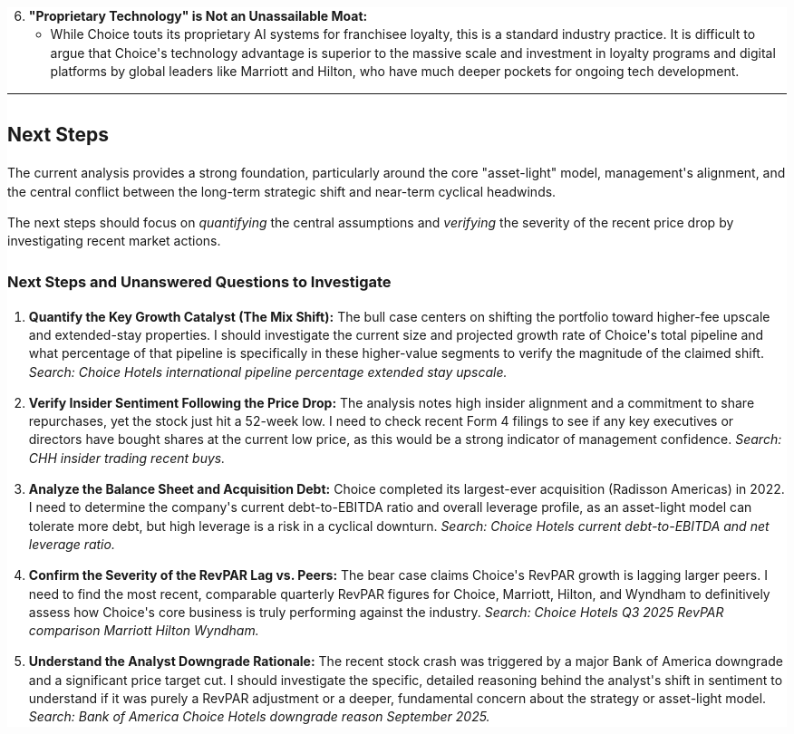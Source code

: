 6.  **"Proprietary Technology" is Not an Unassailable Moat:**
    *   While Choice touts its proprietary AI systems for franchisee loyalty, this is a standard industry practice. It is difficult to argue that Choice's technology advantage is superior to the massive scale and investment in loyalty programs and digital platforms by global leaders like Marriott and Hilton, who have much deeper pockets for ongoing tech development.

---

## Next Steps

The current analysis provides a strong foundation, particularly around the core "asset-light" model, management's alignment, and the central conflict between the long-term strategic shift and near-term cyclical headwinds.

The next steps should focus on *quantifying* the central assumptions and *verifying* the severity of the recent price drop by investigating recent market actions.

### **Next Steps and Unanswered Questions to Investigate**

1.  **Quantify the Key Growth Catalyst (The Mix Shift):**
    The bull case centers on shifting the portfolio toward higher-fee upscale and extended-stay properties. I should investigate the current size and projected growth rate of Choice's total pipeline and what percentage of that pipeline is specifically in these higher-value segments to verify the magnitude of the claimed shift. *Search: Choice Hotels international pipeline percentage extended stay upscale.*

2.  **Verify Insider Sentiment Following the Price Drop:**
    The analysis notes high insider alignment and a commitment to share repurchases, yet the stock just hit a 52-week low. I need to check recent Form 4 filings to see if any key executives or directors have bought shares at the current low price, as this would be a strong indicator of management confidence. *Search: CHH insider trading recent buys.*

3.  **Analyze the Balance Sheet and Acquisition Debt:**
    Choice completed its largest-ever acquisition (Radisson Americas) in 2022. I need to determine the company's current debt-to-EBITDA ratio and overall leverage profile, as an asset-light model can tolerate more debt, but high leverage is a risk in a cyclical downturn. *Search: Choice Hotels current debt-to-EBITDA and net leverage ratio.*

4.  **Confirm the Severity of the RevPAR Lag vs. Peers:**
    The bear case claims Choice's RevPAR growth is lagging larger peers. I need to find the most recent, comparable quarterly RevPAR figures for Choice, Marriott, Hilton, and Wyndham to definitively assess how Choice's core business is truly performing against the industry. *Search: Choice Hotels Q3 2025 RevPAR comparison Marriott Hilton Wyndham.*

5.  **Understand the Analyst Downgrade Rationale:**
    The recent stock crash was triggered by a major Bank of America downgrade and a significant price target cut. I should investigate the specific, detailed reasoning behind the analyst's shift in sentiment to understand if it was purely a RevPAR adjustment or a deeper, fundamental concern about the strategy or asset-light model. *Search: Bank of America Choice Hotels downgrade reason September 2025.*